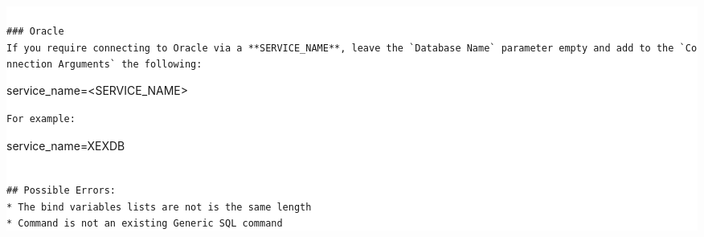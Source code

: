 ```

### Oracle
If you require connecting to Oracle via a **SERVICE_NAME**, leave the `Database Name` parameter empty and add to the `Connection Arguments` the following:
```
service_name=<SERVICE_NAME>
```
For example:
```
service_name=XEXDB
```

## Possible Errors:
* The bind variables lists are not is the same length
* Command is not an existing Generic SQL command

